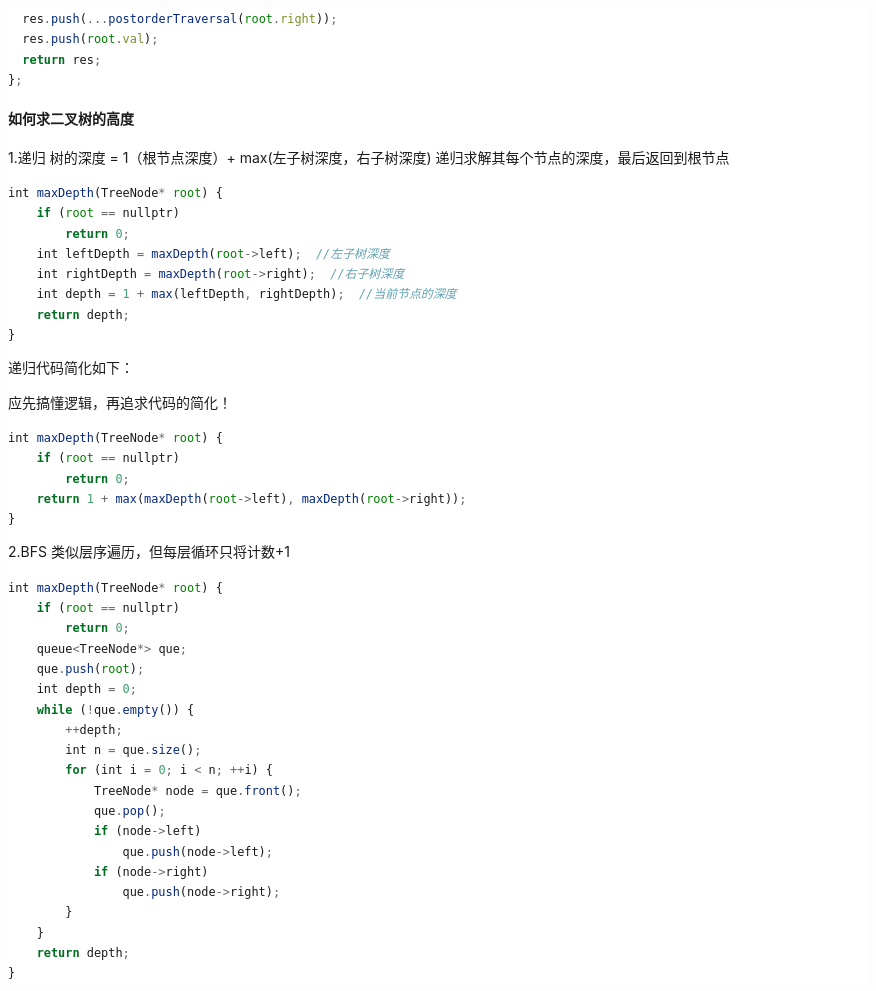 ```javascript
  res.push(...postorderTraversal(root.right));
  res.push(root.val);
  return res;
};
```

#### 如何求二叉树的高度

1.递归
树的深度 = 1（根节点深度）+ max(左子树深度，右子树深度)
递归求解其每个节点的深度，最后返回到根节点

```javascript
int maxDepth(TreeNode* root) {
    if (root == nullptr)  
        return 0;
    int leftDepth = maxDepth(root->left);  //左子树深度
    int rightDepth = maxDepth(root->right);  //右子树深度
    int depth = 1 + max(leftDepth, rightDepth);  //当前节点的深度
    return depth;
}
```

递归代码简化如下：

应先搞懂逻辑，再追求代码的简化！

```javascript
int maxDepth(TreeNode* root) {
    if (root == nullptr)
        return 0;
    return 1 + max(maxDepth(root->left), maxDepth(root->right));
}
```

2.BFS
类似层序遍历，但每层循环只将计数+1

```javascript
int maxDepth(TreeNode* root) {
    if (root == nullptr)
        return 0;
    queue<TreeNode*> que;
    que.push(root);
    int depth = 0;
    while (!que.empty()) {
        ++depth;
        int n = que.size();
        for (int i = 0; i < n; ++i) {
            TreeNode* node = que.front();
            que.pop();
            if (node->left)
                que.push(node->left);
            if (node->right)
                que.push(node->right);
        }
    }
    return depth;
}
```

